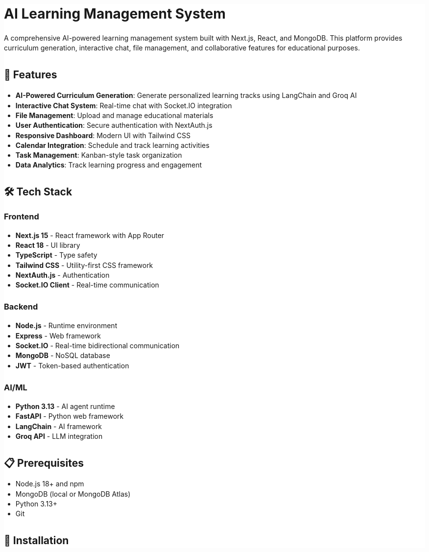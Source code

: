 # AI Learning Management System

A comprehensive AI-powered learning management system built with Next.js, React, and MongoDB. This platform provides curriculum generation, interactive chat, file management, and collaborative features for educational purposes.

## 🚀 Features

- **AI-Powered Curriculum Generation**: Generate personalized learning tracks using LangChain and Groq AI
- **Interactive Chat System**: Real-time chat with Socket.IO integration
- **File Management**: Upload and manage educational materials
- **User Authentication**: Secure authentication with NextAuth.js
- **Responsive Dashboard**: Modern UI with Tailwind CSS
- **Calendar Integration**: Schedule and track learning activities
- **Task Management**: Kanban-style task organization
- **Data Analytics**: Track learning progress and engagement

## 🛠️ Tech Stack

### Frontend
- **Next.js 15** - React framework with App Router
- **React 18** - UI library
- **TypeScript** - Type safety
- **Tailwind CSS** - Utility-first CSS framework
- **NextAuth.js** - Authentication
- **Socket.IO Client** - Real-time communication

### Backend
- **Node.js** - Runtime environment
- **Express** - Web framework
- **Socket.IO** - Real-time bidirectional communication
- **MongoDB** - NoSQL database
- **JWT** - Token-based authentication

### AI/ML
- **Python 3.13** - AI agent runtime
- **FastAPI** - Python web framework
- **LangChain** - AI framework
- **Groq API** - LLM integration

## 📋 Prerequisites

- Node.js 18+ and npm
- MongoDB (local or MongoDB Atlas)
- Python 3.13+
- Git

## 🔧 Installation
